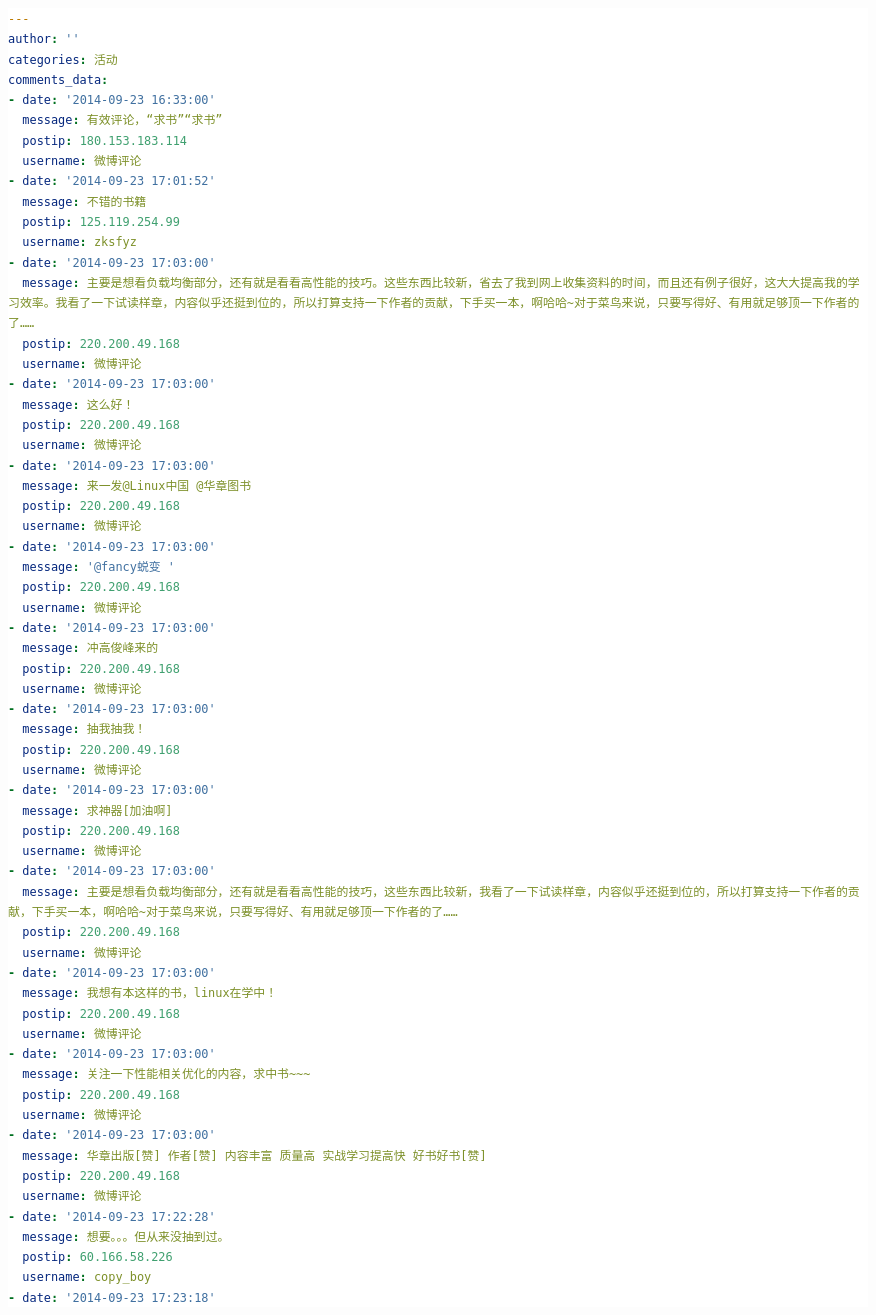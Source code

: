 ```yaml
---
author: ''
categories: 活动
comments_data:
- date: '2014-09-23 16:33:00'
  message: 有效评论，“求书”“求书”
  postip: 180.153.183.114
  username: 微博评论
- date: '2014-09-23 17:01:52'
  message: 不错的书籍
  postip: 125.119.254.99
  username: zksfyz
- date: '2014-09-23 17:03:00'
  message: 主要是想看负载均衡部分，还有就是看看高性能的技巧。这些东西比较新，省去了我到网上收集资料的时间，而且还有例子很好，这大大提高我的学习效率。我看了一下试读样章，内容似乎还挺到位的，所以打算支持一下作者的贡献，下手买一本，啊哈哈~对于菜鸟来说，只要写得好、有用就足够顶一下作者的了……
  postip: 220.200.49.168
  username: 微博评论
- date: '2014-09-23 17:03:00'
  message: 这么好！
  postip: 220.200.49.168
  username: 微博评论
- date: '2014-09-23 17:03:00'
  message: 来一发@Linux中国 @华章图书
  postip: 220.200.49.168
  username: 微博评论
- date: '2014-09-23 17:03:00'
  message: '@fancy蜕变 '
  postip: 220.200.49.168
  username: 微博评论
- date: '2014-09-23 17:03:00'
  message: 冲高俊峰来的
  postip: 220.200.49.168
  username: 微博评论
- date: '2014-09-23 17:03:00'
  message: 抽我抽我！
  postip: 220.200.49.168
  username: 微博评论
- date: '2014-09-23 17:03:00'
  message: 求神器[加油啊]
  postip: 220.200.49.168
  username: 微博评论
- date: '2014-09-23 17:03:00'
  message: 主要是想看负载均衡部分，还有就是看看高性能的技巧，这些东西比较新，我看了一下试读样章，内容似乎还挺到位的，所以打算支持一下作者的贡献，下手买一本，啊哈哈~对于菜鸟来说，只要写得好、有用就足够顶一下作者的了……
  postip: 220.200.49.168
  username: 微博评论
- date: '2014-09-23 17:03:00'
  message: 我想有本这样的书，linux在学中！
  postip: 220.200.49.168
  username: 微博评论
- date: '2014-09-23 17:03:00'
  message: 关注一下性能相关优化的内容，求中书~~~
  postip: 220.200.49.168
  username: 微博评论
- date: '2014-09-23 17:03:00'
  message: 华章出版[赞] 作者[赞] 内容丰富 质量高 实战学习提高快 好书好书[赞]
  postip: 220.200.49.168
  username: 微博评论
- date: '2014-09-23 17:22:28'
  message: 想要。。。但从来没抽到过。
  postip: 60.166.58.226
  username: copy_boy
- date: '2014-09-23 17:23:18'
```
